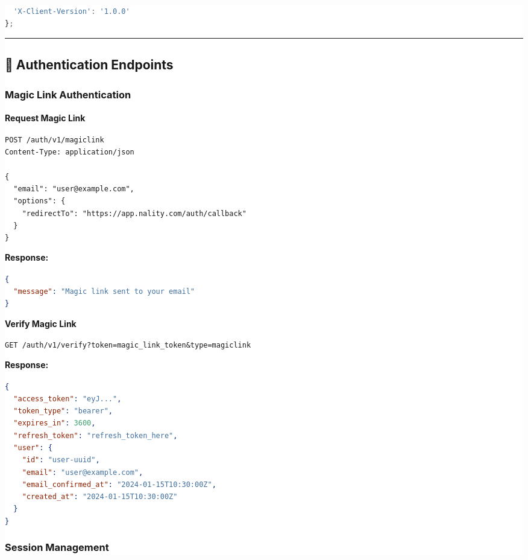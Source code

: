 ```typescript
  'X-Client-Version': '1.0.0'
};
```

---

## 🔐 **Authentication Endpoints**

### **Magic Link Authentication**

**Request Magic Link**
```http
POST /auth/v1/magiclink
Content-Type: application/json

{
  "email": "user@example.com",
  "options": {
    "redirectTo": "https://app.nality.com/auth/callback"
  }
}
```

**Response:**
```json
{
  "message": "Magic link sent to your email"
}
```

**Verify Magic Link**
```http
GET /auth/v1/verify?token=magic_link_token&type=magiclink
```

**Response:**
```json
{
  "access_token": "eyJ...",
  "token_type": "bearer",
  "expires_in": 3600,
  "refresh_token": "refresh_token_here",
  "user": {
    "id": "user-uuid",
    "email": "user@example.com",
    "email_confirmed_at": "2024-01-15T10:30:00Z",
    "created_at": "2024-01-15T10:30:00Z"
  }
}
```

### **Session Management**

